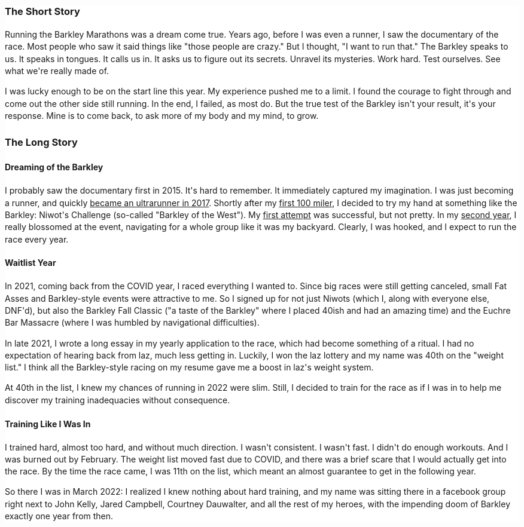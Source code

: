 

### The Short Story

Running the Barkley Marathons was a dream come true. Years ago, before I was even a runner, I saw the documentary of the race. Most people who saw it said things like "those people are crazy." But I thought, "I want to run that." The Barkley speaks to us. It speaks in tongues. It calls us in. It asks us to figure out its secrets. Unravel its mysteries. Work hard. Test ourselves. See what we're really made of.

I was lucky enough to be on the start line this year. My experience pushed me to a limit. I found the courage to fight through and come out the other side still running. In the end, I failed, as most do. But the true test of the Barkley isn't your result, it's your response. Mine is to come back, to ask more of my body and my mind, to grow.

### The Long Story

#### Dreaming of the Barkley

I probably saw the documentary first in 2015. It's hard to remember. It immediately captured my imagination. I was just becoming a runner, and quickly [became an ultrarunner in 2017](/running/2017/05/17/race-report-quad-rock-50-2017.html). Shortly after my [first 100 miler](/running/2019/02/20/mile-78.html), I decided to try my hand at something like the Barkley: Niwot's Challenge (so-called "Barkley of the West"). My [first attempt](/running/2019/04/30/niwots-challenge-race-report.html) was successful, but not pretty. In my [second year](/running/2020/06/01/race-report-niwots-challenge-2020.html), I really blossomed at the event, navigating for a whole group like it was my backyard. Clearly, I was hooked, and I expect to run the race every year.

#### Waitlist Year

In 2021, coming back from the COVID year, I raced everything I wanted to. Since big races were still getting canceled, small Fat Asses and Barkley-style events were attractive to me. So I signed up for not just Niwots (which I, along with everyone else, DNF'd), but also the Barkley Fall Classic ("a taste of the Barkley" where I placed 40ish and had an amazing time) and the Euchre Bar Massacre (where I was humbled by navigational difficulties).

In late 2021, I wrote a long essay in my yearly application to the race, which had become something of a ritual. I had no expectation of hearing back from laz, much less getting in. Luckily, I won the laz lottery and my name was 40th on the "weight list." I think all the Barkley-style racing on my resume gave me a boost in laz's weight system.

At 40th in the list, I knew my chances of running in 2022 were slim. Still, I decided to train for the race as if I was in to help me discover my training inadequacies without consequence.

#### Training Like I Was In

I trained hard, almost too hard, and without much direction. I wasn't consistent. I wasn't fast. I didn't do enough workouts. And I was burned out by February. The weight list moved fast due to COVID, and there was a brief scare that I would actually get into the race. By the time the race came, I was 11th on the list, which meant an almost guarantee to get in the following year.

So there I was in March 2022: I realized I knew nothing about hard training, and my name was sitting there in a facebook group right next to John Kelly, Jared Campbell, Courtney Dauwalter, and all the rest of my heroes, with the impending doom of Barkley exactly one year from then.
